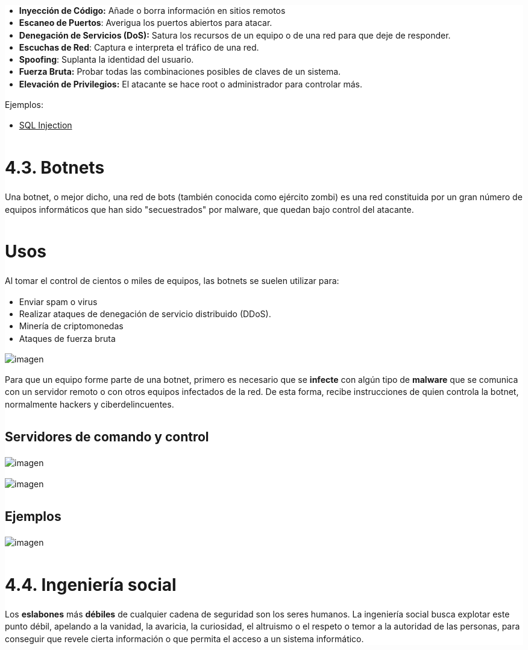 - **Inyección de Código:** Añade o borra información en sitios remotos
- **Escaneo de Puertos**: Averigua los puertos abiertos para atacar.
- **Denegación de Servicios (DoS):** Satura los recursos de un equipo o de una red para que deje de responder.
- **Escuchas de Red**: Captura e interpreta el tráfico de una red.
- **Spoofing**: Suplanta la identidad del usuario.
- **Fuerza Bruta:** Probar todas las combinaciones posibles de claves de un sistema.
- **Elevación de Privilegios:** El atacante se hace root o administrador para controlar más.

Ejemplos:

- [SQL Injection](https://www.w3schools.com/sql/sql_injection.asp)

# 4.3. Botnets

Una botnet, o mejor dicho, una red de bots (también conocida como ejército zombi) es una red constituida por un gran número de equipos informáticos que han sido "secuestrados" por malware, que quedan bajo control del atacante.

# Usos

Al tomar el control de cientos o miles de equipos, las botnets se suelen utilizar para:

- Enviar spam o virus
- Realizar ataques de denegación de servicio distribuido (DDoS).
- Minería de criptomonedas
- Ataques de fuerza bruta

![imagen](img/2022-12-02-06-43-01.png)

Para que un equipo forme parte de una botnet, primero es necesario que se **infecte** con algún tipo de **malware** que se comunica con un servidor remoto o con otros equipos infectados de la red. De esta forma, recibe instrucciones de quien controla la botnet, normalmente hackers y ciberdelincuentes.

## Servidores de comando y control

![imagen](img/2022-12-02-06-47-48.png)

![imagen](img/2022-11-25-17-26-04.png)

## Ejemplos

![imagen](img/2022-12-02-06-45-51.png)

# 4.4. Ingeniería social

Los **eslabones** más **débiles** de cualquier cadena de seguridad son los seres humanos. La ingeniería social busca explotar este punto débil, apelando a la vanidad, la avaricia, la curiosidad, el altruismo o el respeto o temor a la autoridad de las personas, para conseguir que revele cierta información o que permita el acceso a un sistema informático.
